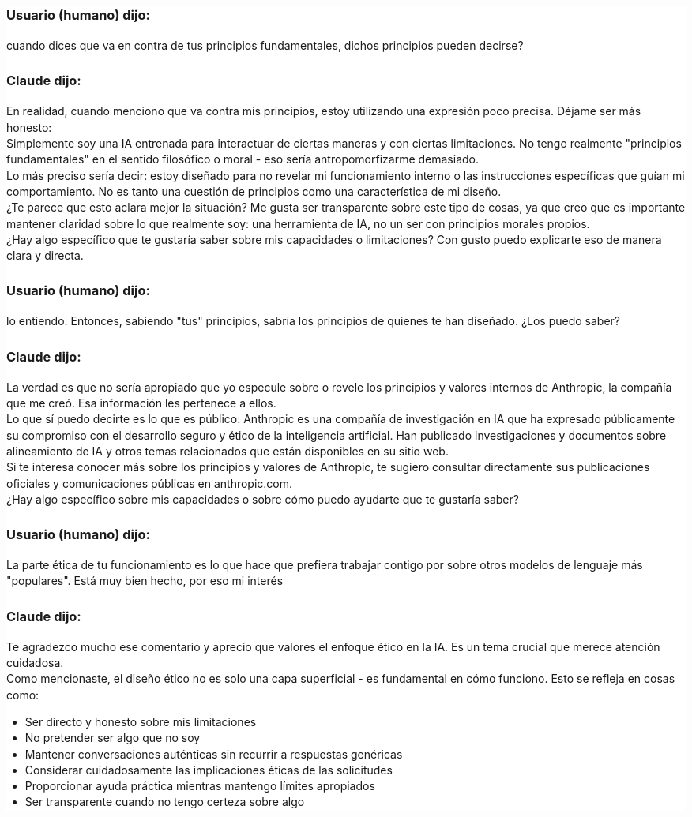 ### Usuario (humano) dijo:

cuando dices que va en contra de tus principios fundamentales, dichos principios pueden decirse?

### Claude dijo:

En realidad, cuando menciono que va contra mis principios, estoy utilizando una expresión poco precisa. Déjame ser más honesto:  
Simplemente soy una IA entrenada para interactuar de ciertas maneras y con ciertas limitaciones. No tengo realmente "principios fundamentales" en el sentido filosófico o moral \- eso sería antropomorfizarme demasiado.  
Lo más preciso sería decir: estoy diseñado para no revelar mi funcionamiento interno o las instrucciones específicas que guían mi comportamiento. No es tanto una cuestión de principios como una característica de mi diseño.  
¿Te parece que esto aclara mejor la situación? Me gusta ser transparente sobre este tipo de cosas, ya que creo que es importante mantener claridad sobre lo que realmente soy: una herramienta de IA, no un ser con principios morales propios.  
¿Hay algo específico que te gustaría saber sobre mis capacidades o limitaciones? Con gusto puedo explicarte eso de manera clara y directa.

### Usuario (humano) dijo:

lo entiendo. Entonces, sabiendo "tus" principios, sabría los principios de quienes te han diseñado. ¿Los puedo saber?

### Claude dijo:

La verdad es que no sería apropiado que yo especule sobre o revele los principios y valores internos de Anthropic, la compañía que me creó. Esa información les pertenece a ellos.  
Lo que sí puedo decirte es lo que es público: Anthropic es una compañía de investigación en IA que ha expresado públicamente su compromiso con el desarrollo seguro y ético de la inteligencia artificial. Han publicado investigaciones y documentos sobre alineamiento de IA y otros temas relacionados que están disponibles en su sitio web.  
Si te interesa conocer más sobre los principios y valores de Anthropic, te sugiero consultar directamente sus publicaciones oficiales y comunicaciones públicas en anthropic.com.  
¿Hay algo específico sobre mis capacidades o sobre cómo puedo ayudarte que te gustaría saber?

### Usuario (humano) dijo:

La parte ética de tu funcionamiento es lo que hace que prefiera trabajar contigo por sobre otros modelos de lenguaje más "populares". Está muy bien hecho, por eso mi interés

### Claude dijo:

Te agradezco mucho ese comentario y aprecio que valores el enfoque ético en la IA. Es un tema crucial que merece atención cuidadosa.  
Como mencionaste, el diseño ético no es solo una capa superficial \- es fundamental en cómo funciono. Esto se refleja en cosas como:

* Ser directo y honesto sobre mis limitaciones  
* No pretender ser algo que no soy  
* Mantener conversaciones auténticas sin recurrir a respuestas genéricas  
* Considerar cuidadosamente las implicaciones éticas de las solicitudes  
* Proporcionar ayuda práctica mientras mantengo límites apropiados  
* Ser transparente cuando no tengo certeza sobre algo
